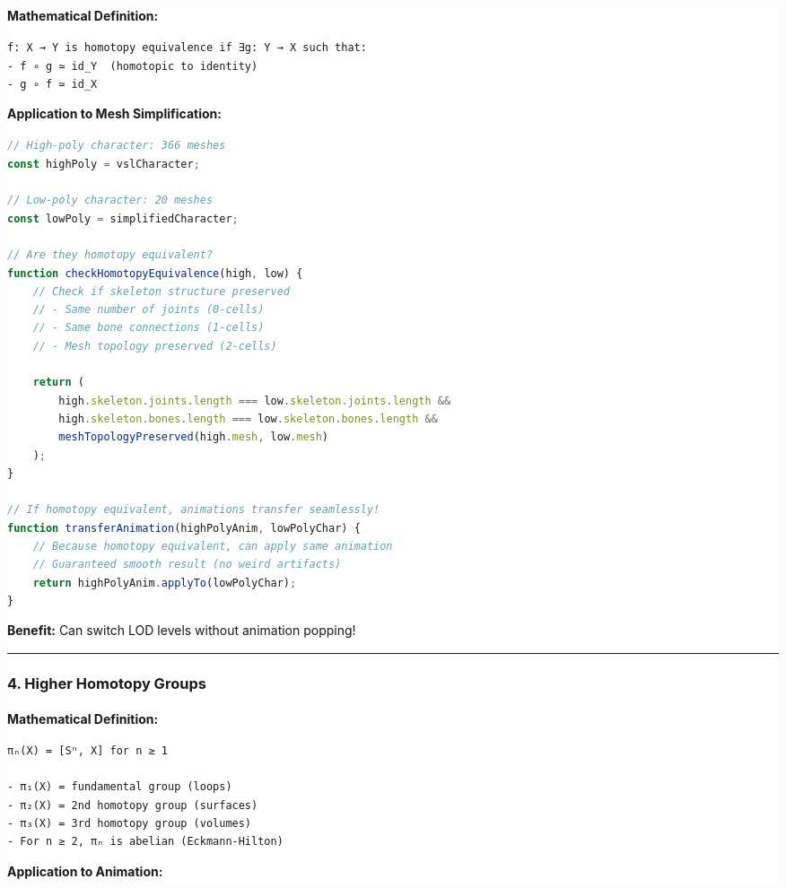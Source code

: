 **Mathematical Definition:**
```
f: X → Y is homotopy equivalence if ∃g: Y → X such that:
- f ∘ g ≃ id_Y  (homotopic to identity)
- g ∘ f ≃ id_X
```

**Application to Mesh Simplification:**

```javascript
// High-poly character: 366 meshes
const highPoly = vslCharacter; 

// Low-poly character: 20 meshes
const lowPoly = simplifiedCharacter;

// Are they homotopy equivalent?
function checkHomotopyEquivalence(high, low) {
    // Check if skeleton structure preserved
    // - Same number of joints (0-cells)
    // - Same bone connections (1-cells)
    // - Mesh topology preserved (2-cells)
    
    return (
        high.skeleton.joints.length === low.skeleton.joints.length &&
        high.skeleton.bones.length === low.skeleton.bones.length &&
        meshTopologyPreserved(high.mesh, low.mesh)
    );
}

// If homotopy equivalent, animations transfer seamlessly!
function transferAnimation(highPolyAnim, lowPolyChar) {
    // Because homotopy equivalent, can apply same animation
    // Guaranteed smooth result (no weird artifacts)
    return highPolyAnim.applyTo(lowPolyChar);
}
```

**Benefit:** Can switch LOD levels without animation popping!

---

### 4. Higher Homotopy Groups

**Mathematical Definition:**
```
πₙ(X) = [Sⁿ, X] for n ≥ 1

- π₁(X) = fundamental group (loops)
- π₂(X) = 2nd homotopy group (surfaces)  
- π₃(X) = 3rd homotopy group (volumes)
- For n ≥ 2, πₙ is abelian (Eckmann-Hilton)
```

**Application to Animation:**
